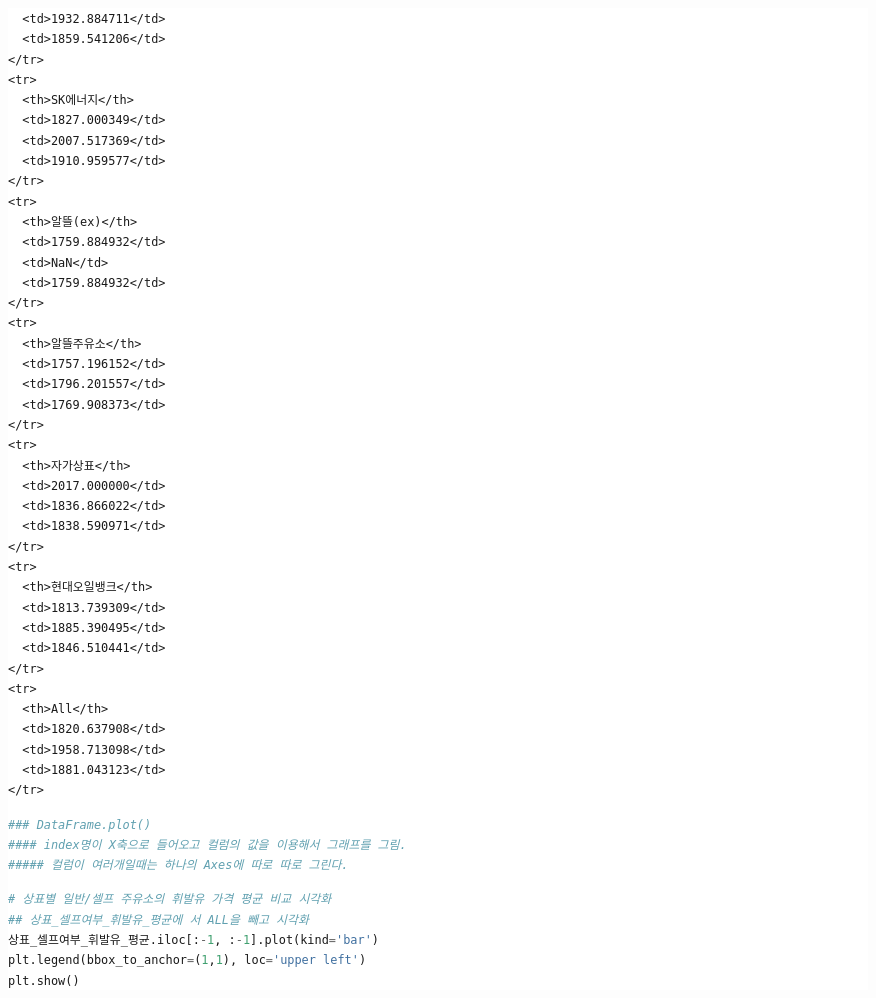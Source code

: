       <td>1932.884711</td>
      <td>1859.541206</td>
    </tr>
    <tr>
      <th>SK에너지</th>
      <td>1827.000349</td>
      <td>2007.517369</td>
      <td>1910.959577</td>
    </tr>
    <tr>
      <th>알뜰(ex)</th>
      <td>1759.884932</td>
      <td>NaN</td>
      <td>1759.884932</td>
    </tr>
    <tr>
      <th>알뜰주유소</th>
      <td>1757.196152</td>
      <td>1796.201557</td>
      <td>1769.908373</td>
    </tr>
    <tr>
      <th>자가상표</th>
      <td>2017.000000</td>
      <td>1836.866022</td>
      <td>1838.590971</td>
    </tr>
    <tr>
      <th>현대오일뱅크</th>
      <td>1813.739309</td>
      <td>1885.390495</td>
      <td>1846.510441</td>
    </tr>
    <tr>
      <th>All</th>
      <td>1820.637908</td>
      <td>1958.713098</td>
      <td>1881.043123</td>
    </tr>
  </tbody>
</table>
</div>




```python
### DataFrame.plot()
#### index명이 X축으로 들어오고 컬럼의 값을 이용해서 그래프를 그림.
##### 컬럼이 여러개일때는 하나의 Axes에 따로 따로 그린다.
```


```python
# 상표별 일반/셀프 주유소의 휘발유 가격 평균 비교 시각화
## 상표_셀프여부_휘발유_평균에 서 ALL을 빼고 시각화
상표_셀프여부_휘발유_평균.iloc[:-1, :-1].plot(kind='bar')
plt.legend(bbox_to_anchor=(1,1), loc='upper left')
plt.show()
```
